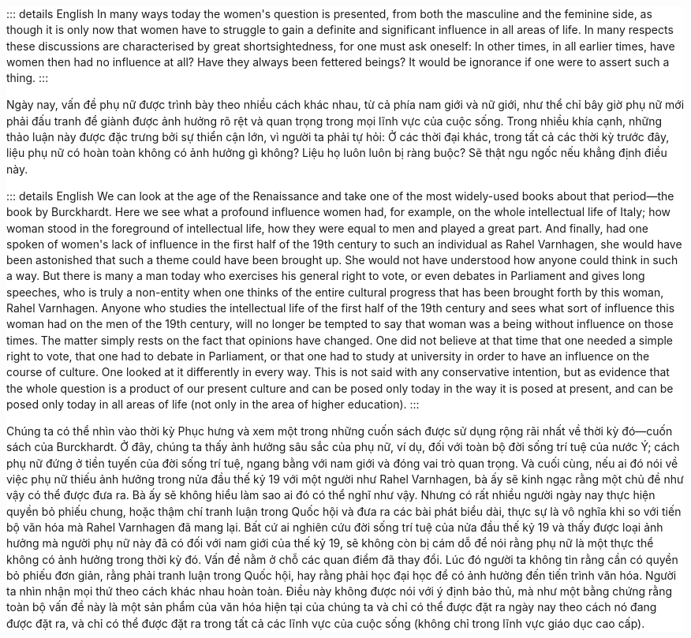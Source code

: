 ::: details English
In many ways today the women's question is presented, from both the masculine and the feminine side, as though it is only now that women have to struggle to gain a definite and significant influence in all areas of life. In many respects these discussions are characterised by great shortsightedness, for one must ask oneself: In other times, in all earlier times, have women then had no influence at all? Have they always been fettered beings? It would be ignorance if one were to assert such a thing.
:::

Ngày nay, vấn đề phụ nữ được trình bày theo nhiều cách khác nhau, từ cả phía nam giới và nữ giới, như thể chỉ bây giờ phụ nữ mới phải đấu tranh để giành được ảnh hưởng rõ rệt và quan trọng trong mọi lĩnh vực của cuộc sống. Trong nhiều khía cạnh, những thảo luận này được đặc trưng bởi sự thiển cận lớn, vì người ta phải tự hỏi: Ở các thời đại khác, trong tất cả các thời kỳ trước đây, liệu phụ nữ có hoàn toàn không có ảnh hưởng gì không? Liệu họ luôn luôn bị ràng buộc? Sẽ thật ngu ngốc nếu khẳng định điều này.

::: details English
We can look at the age of the Renaissance and take one of the most widely-used books about that period—the book by Burckhardt. Here we see what a profound influence women had, for example, on the whole intellectual life of Italy; how woman stood in the foreground of intellectual life, how they were equal to men and played a great part. And finally, had one spoken of women's lack of influence in the first half of the 19th century to such an individual as Rahel Varnhagen, she would have been astonished that such a theme could have been brought up. She would not have understood how anyone could think in such a way. But there is many a man today who exercises his general right to vote, or even debates in Parliament and gives long speeches, who is truly a non-entity when one thinks of the entire cultural progress that has been brought forth by this woman, Rahel Varnhagen. Anyone who studies the intellectual life of the first half of the 19th century and sees what sort of influence this woman had on the men of the 19th century, will no longer be tempted to say that woman was a being without influence on those times. The matter simply rests on the fact that opinions have changed. One did not believe at that time that one needed a simple right to vote, that one had to debate in Parliament, or that one had to study at university in order to have an influence on the course of culture. One looked at it differently in every way. This is not said with any conservative intention, but as evidence that the whole question is a product of our present culture and can be posed only today in the way it is posed at present, and can be posed only today in all areas of life (not only in the area of higher education).
:::

Chúng ta có thể nhìn vào thời kỳ Phục hưng và xem một trong những cuốn sách được sử dụng rộng rãi nhất về thời kỳ đó—cuốn sách của Burckhardt. Ở đây, chúng ta thấy ảnh hưởng sâu sắc của phụ nữ, ví dụ, đối với toàn bộ đời sống trí tuệ của nước Ý; cách phụ nữ đứng ở tiền tuyến của đời sống trí tuệ, ngang bằng với nam giới và đóng vai trò quan trọng. Và cuối cùng, nếu ai đó nói về việc phụ nữ thiếu ảnh hưởng trong nửa đầu thế kỷ 19 với một người như Rahel Varnhagen, bà ấy sẽ kinh ngạc rằng một chủ đề như vậy có thể được đưa ra. Bà ấy sẽ không hiểu làm sao ai đó có thể nghĩ như vậy. Nhưng có rất nhiều người ngày nay thực hiện quyền bỏ phiếu chung, hoặc thậm chí tranh luận trong Quốc hội và đưa ra các bài phát biểu dài, thực sự là vô nghĩa khi so với tiến bộ văn hóa mà Rahel Varnhagen đã mang lại. Bất cứ ai nghiên cứu đời sống trí tuệ của nửa đầu thế kỷ 19 và thấy được loại ảnh hưởng mà người phụ nữ này đã có đối với nam giới của thế kỷ 19, sẽ không còn bị cám dỗ để nói rằng phụ nữ là một thực thể không có ảnh hưởng trong thời kỳ đó. Vấn đề nằm ở chỗ các quan điểm đã thay đổi. Lúc đó người ta không tin rằng cần có quyền bỏ phiếu đơn giản, rằng phải tranh luận trong Quốc hội, hay rằng phải học đại học để có ảnh hưởng đến tiến trình văn hóa. Người ta nhìn nhận mọi thứ theo cách khác nhau hoàn toàn. Điều này không được nói với ý định bảo thủ, mà như một bằng chứng rằng toàn bộ vấn đề này là một sản phẩm của văn hóa hiện tại của chúng ta và chỉ có thể được đặt ra ngày nay theo cách nó đang được đặt ra, và chỉ có thể được đặt ra trong tất cả các lĩnh vực của cuộc sống (không chỉ trong lĩnh vực giáo dục cao cấp).
